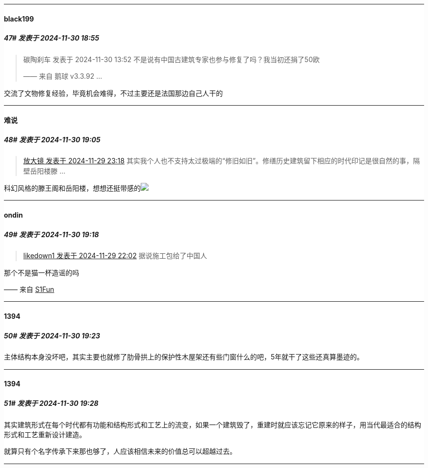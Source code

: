 
*****

####  black199  
##### 47#       发表于 2024-11-30 18:55

<blockquote>碳陶刹车 发表于 2024-11-30 13:52
不是说有中国古建筑专家也参与修复了吗？我当初还捐了50欧

—— 来自 鹅球 v3.3.92 ...</blockquote>
交流了文物修复经验，毕竟机会难得，不过主要还是法国那边自己人干的


*****

####  难说  
##### 48#       发表于 2024-11-30 19:05

<blockquote><a href="httphttps://bbs.saraba1st.com/2b/forum.php?mod=redirect&amp;goto=findpost&amp;pid=66804812&amp;ptid=2208792" target="_blank">放大镜 发表于 2024-11-29 23:18</a>
其实我个人也不支持太过极端的“修旧如旧”。修缮历史建筑留下相应的时代印记是很自然的事，隔壁岳阳楼滕 ...</blockquote>
科幻风格的滕王阁和岳阳楼，想想还挺带感的<img src="https://static.saraba1st.com/image/smiley/face2017/032.png" referrerpolicy="no-referrer">


*****

####  ondin  
##### 49#       发表于 2024-11-30 19:18

<blockquote><a href="httphttps://bbs.saraba1st.com/2b/forum.php?mod=redirect&amp;goto=findpost&amp;pid=66804396&amp;ptid=2208792" target="_blank">likedown1 发表于 2024-11-29 22:02</a>
据说施工包给了中国人</blockquote>
那个不是猫一杯造谣的吗

—— 来自 [S1Fun](https://s1fun.koalcat.com)


*****

####  1394  
##### 50#       发表于 2024-11-30 19:23

主体结构本身没坏吧，其实主要也就修了肋骨拱上的保护性木屋架还有些门窗什么的吧，5年就干了这些还真算墨迹的。


*****

####  1394  
##### 51#       发表于 2024-11-30 19:28

其实建筑形式在每个时代都有功能和结构形式和工艺上的流变，如果一个建筑毁了，重建时就应该忘记它原来的样子，用当代最适合的结构形式和工艺重新设计建造。

就算只有个名字传承下来那也够了，人应该相信未来的价值总可以超越过去。


*****
